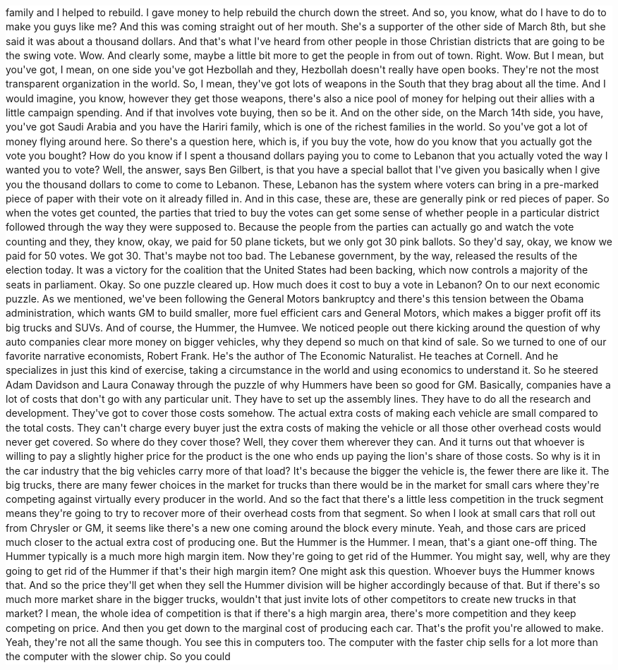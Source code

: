 family and I helped to rebuild. I gave money to help rebuild the church down the street. And so,
you know, what do I have to do to make you guys like me? And this was coming straight out of
her mouth. She's a supporter of the other side of March 8th, but she said it was about
a thousand dollars. And that's what I've heard from other people in those Christian districts
that are going to be the swing vote. Wow. And clearly some, maybe a little bit more
to get the people in from out of town. Right. Wow. But I mean, but you've got,
I mean, on one side you've got Hezbollah and they, Hezbollah doesn't really have open books.
They're not the most transparent organization in the world. So, I mean, they've got lots of
weapons in the South that they brag about all the time. And I would imagine, you know,
however they get those weapons, there's also a nice pool of money for helping out their
allies with a little campaign spending. And if that involves vote buying, then so be it.
And on the other side, on the March 14th side, you have, you've got Saudi Arabia
and you have the Hariri family, which is one of the richest families in the world.
So you've got a lot of money flying around here. So there's a question here, which is,
if you buy the vote, how do you know that you actually got the vote you bought? How do you
know if I spent a thousand dollars paying you to come to Lebanon that you actually voted the way
I wanted you to vote? Well, the answer, says Ben Gilbert, is that you have a special ballot
that I've given you basically when I give you the thousand dollars to come to come to Lebanon.
These, Lebanon has the system where voters can bring in a pre-marked piece of paper
with their vote on it already filled in. And in this case, these are, these are generally
pink or red pieces of paper. So when the votes get counted, the parties that tried to buy the
votes can get some sense of whether people in a particular district followed through the way
they were supposed to. Because the people from the parties can actually go and watch the vote
counting and they, they know, okay, we paid for 50 plane tickets, but we only got 30 pink
ballots. So they'd say, okay, we know we paid for 50 votes. We got 30. That's maybe not
too bad. The Lebanese government, by the way, released the results of the election today.
It was a victory for the coalition that the United States had been backing, which now controls
a majority of the seats in parliament. Okay. So one puzzle cleared up. How much does it cost
to buy a vote in Lebanon? On to our next economic puzzle. As we mentioned, we've been
following the General Motors bankruptcy and there's this tension between the Obama
administration, which wants GM to build smaller, more fuel efficient cars and General Motors,
which makes a bigger profit off its big trucks and SUVs. And of course, the Hummer,
the Humvee. We noticed people out there kicking around the question of why auto companies clear
more money on bigger vehicles, why they depend so much on that kind of sale. So we turned to one
of our favorite narrative economists, Robert Frank. He's the author of The Economic Naturalist.
He teaches at Cornell. And he specializes in just this kind of exercise, taking a
circumstance in the world and using economics to understand it. So he steered Adam Davidson
and Laura Conaway through the puzzle of why Hummers have been so good for GM.
Basically, companies have a lot of costs that don't go with any particular unit. They have to
set up the assembly lines. They have to do all the research and development. They've got to
cover those costs somehow. The actual extra costs of making each vehicle are small compared
to the total costs. They can't charge every buyer just the extra costs of making the
vehicle or all those other overhead costs would never get covered. So where do they cover those?
Well, they cover them wherever they can. And it turns out that whoever is willing to pay a
slightly higher price for the product is the one who ends up paying the lion's share of those
costs. So why is it in the car industry that the big vehicles carry more of that load? It's
because the bigger the vehicle is, the fewer there are like it. The big trucks, there are
many fewer choices in the market for trucks than there would be in the market for small
cars where they're competing against virtually every producer in the world. And so the fact that
there's a little less competition in the truck segment means they're going to try to recover
more of their overhead costs from that segment. So when I look at small cars that roll out from
Chrysler or GM, it seems like there's a new one coming around the block every minute. Yeah,
and those cars are priced much closer to the actual extra cost of producing one.
But the Hummer is the Hummer. I mean, that's a giant one-off thing. The Hummer typically is
a much more high margin item. Now they're going to get rid of the Hummer. You might say, well,
why are they going to get rid of the Hummer if that's their high margin item? One might ask
this question. Whoever buys the Hummer knows that. And so the price they'll get when they
sell the Hummer division will be higher accordingly because of that. But if there's so much more
market share in the bigger trucks, wouldn't that just invite lots of other competitors to
create new trucks in that market? I mean, the whole idea of competition is that if there's
a high margin area, there's more competition and they keep competing on price. And then you get
down to the marginal cost of producing each car. That's the profit you're allowed to make.
Yeah, they're not all the same though. You see this in computers too. The computer with
the faster chip sells for a lot more than the computer with the slower chip. So you could